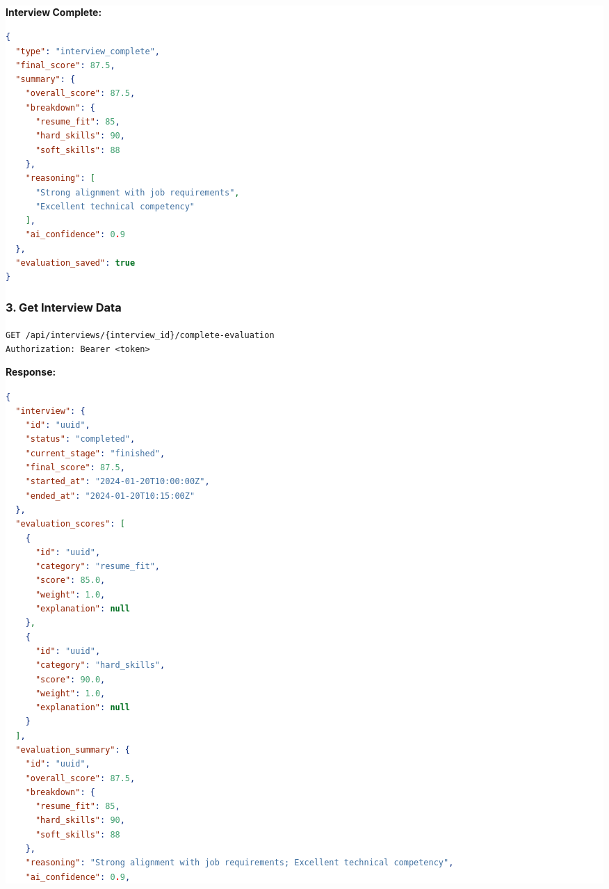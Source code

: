 **Interview Complete:**
```json
{
  "type": "interview_complete",
  "final_score": 87.5,
  "summary": {
    "overall_score": 87.5,
    "breakdown": {
      "resume_fit": 85,
      "hard_skills": 90,
      "soft_skills": 88
    },
    "reasoning": [
      "Strong alignment with job requirements",
      "Excellent technical competency"
    ],
    "ai_confidence": 0.9
  },
  "evaluation_saved": true
}
```

### **3. Get Interview Data**
```http
GET /api/interviews/{interview_id}/complete-evaluation
Authorization: Bearer <token>
```

**Response:**
```json
{
  "interview": {
    "id": "uuid",
    "status": "completed",
    "current_stage": "finished",
    "final_score": 87.5,
    "started_at": "2024-01-20T10:00:00Z",
    "ended_at": "2024-01-20T10:15:00Z"
  },
  "evaluation_scores": [
    {
      "id": "uuid",
      "category": "resume_fit",
      "score": 85.0,
      "weight": 1.0,
      "explanation": null
    },
    {
      "id": "uuid", 
      "category": "hard_skills",
      "score": 90.0,
      "weight": 1.0,
      "explanation": null
    }
  ],
  "evaluation_summary": {
    "id": "uuid",
    "overall_score": 87.5,
    "breakdown": {
      "resume_fit": 85,
      "hard_skills": 90,
      "soft_skills": 88
    },
    "reasoning": "Strong alignment with job requirements; Excellent technical competency",
    "ai_confidence": 0.9,
```